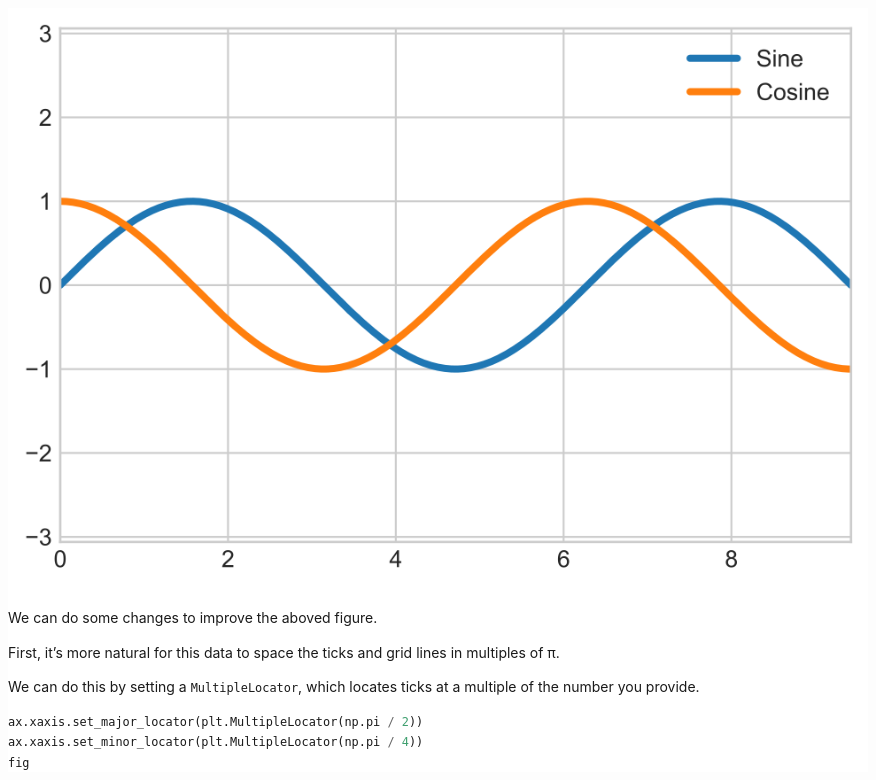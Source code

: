 ![svg](output_81_0.svg)


We can do some changes to improve the aboved figure. 

First, it’s more natural for this data to space the ticks and grid lines in multiples of π.

We can do this by setting a `MultipleLocator`, which locates ticks at a multiple of the number you provide.


```python
ax.xaxis.set_major_locator(plt.MultipleLocator(np.pi / 2)) 
ax.xaxis.set_minor_locator(plt.MultipleLocator(np.pi / 4)) 
fig
```



